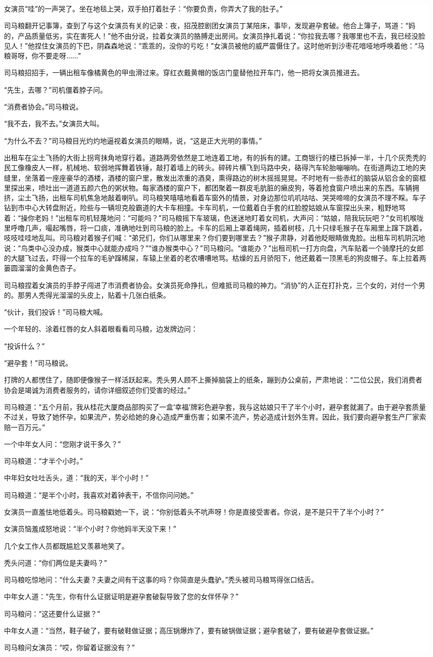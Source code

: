 女演员“哇”的一声哭了。坐在地毯上哭，双手拍打着肚子：“你要负责，你弄大了我的肚子。”

司马粮翻开记事簿，查到了与这个女演员有关的记录：夜，招茂腔剧团女演员丁某陪床，事毕，发现避孕套破。他合上簿子，骂道：“妈的，产品质量低劣，实在害死人！”他不由分说，拉着女演员的胳膊走出房间。女演员挣扎着说：“你拉我去哪？我哪里也不去，我已经没脸见人！”他捏住女演员的下巴，阴森森地说：“乖乖的，没你的亏吃！”女演员被他的威严震慑住了。这时他听到沙枣花喑哑地呼唤着他：“马粮哥呀，你不要走呀……”

司马粮招招手，一辆出租车像橘黄色的甲虫滑过来。穿红衣戴黄帽的饭店门童替他拉开车门，他一把将女演员推进去。

“先生，去哪？”司机僵着脖子问。

“消费者协会。”司马粮说。

“我不去，我不去。”女演员大叫。

“为什么不去？”司马粮目光灼灼地逼视着女演员的眼睛，说，“这是正大光明的事情。”

出租车在尘土飞扬的大街上拐弯抹角地穿行着。道路两旁依然是工地连着工地，有的拆有的建。工商银行的楼已拆掉一半，十几个灰秃秃的民工像橡皮人一样，机械地、软弱地挥舞着铁锤，敲打着墙上的砖头。碎砖片横飞到马路中央，硌得汽车轮胎嘣嘣响。在街道两边工地的夹缝里，坐落着一座座豪华的酒楼，酒楼的窗户里，散发出浓重的酒臭，熏得路边的树木摇摇晃晃。不时地有一些赤红的脑袋从铝合金的窗框里探出来，喷吐出一道道五颜六色的粥状物。每家酒楼的窗户下，都团聚着一群皮毛肮脏的癞皮狗，等着抢食窗户喷出来的东西。车辆拥挤，尘土飞扬，出租车司机焦急地敲着喇叭。司马粮笑嘻嘻地看着车窗外的情景，对身边那位叽叽咕咕、哭哭啼啼的女演员不理不睬。车子钻到市中心大转盘附近，险些与一辆坦克般霸道的大卡车相撞。卡车司机，一位戴着白手套的红脸膛姑娘从车窗探出头来，粗野地骂着：“操你老妈！”出租车司机轻蔑地问：“可能吗？”司马粮摇下车玻璃，色迷迷地盯着女司机，大声问：“姑娘，陪我玩玩吧？”女司机喉咙里呼噜几声，嘬起嘴唇，将一口痰，准确地吐到司马粮的脸上。卡车的后厢上罩着绳网，插着树枝，几十只绿毛猴子在车厢里上蹿下跳着，吱吱哇哇地乱叫。司马粮对着猴子们喊：“弟兄们，你们从哪里来？你们要到哪里去？”猴子肃静，对着他眨眼睛做鬼脸。出租车司机阴沉地说：“鸟类中心没办成，猴类中心就能办成吗？”“谁办猴类中心？”司马粮问。“谁能办？”出租司机一打方向盘，汽车贴着一个骑摩托的女郎的大腿飞过去，吓得一个拉车的毛驴蹿稀屎，车辕上坐着的老农嘈嘈地骂。枯燥的五月骄阳下，他还戴着一顶黑毛的狗皮帽子。车上拉着两篓圆溜溜的金黄色杏子。

司马粮捏着女演员的手脖子闯进了市消费者协会。女演员死命挣扎，但难抵司马粮的神力。“消协”的人正在打扑克，三个女的，对付一个男的。那男人秃得光溜溜的头皮上，贴着十几张白纸条。

“伙计，我们投诉！”司马粮大喊。

一个年轻的、涂着红唇的女人斜着眼看看司马粮，边发牌边问：

“投诉什么？”

“避孕套！”司马粮说。

打牌的人都愣住了，随即便像猴子一样活跃起来。秃头男人顾不上撕掉脑袋上的纸条，蹦到办公桌前，严肃地说：“二位公民，我们消费者协会是竭诚为消费者服务的，请你详细叙述你们受害的经过。”

司马粮道：“五个月前，我从桂花大厦商品部购买了一盒‘幸福’牌彩色避孕套，我与这姑娘只干了半个小时，避孕套就漏了。由于避孕套质量不过关，导致了她怀孕，如果流产，势必给她的身心造成严重伤害；如果不流产，势必造成计划外生育。因此，我们要向避孕套生产厂家索赔一百万元。”

一个中年女人问：“您刚才说干多久？”

司马粮道：“才半个小时。”

中年妇女吐吐舌头，道：“我的天，半个小时！”

司马粮道：“是半个小时，我喜欢对着钟表干，不信你问问她。”

女演员一直羞怯地低着头。司马粮戳她一下，说：“你别低着头不吭声呀！你是直接受害者。你说，是不是只干了半个小时？”

女演员恼羞成怒地说：“半个小时？你他妈半天没下来！”

几个女工作人员都既尴尬又羡慕地笑了。

秃头问道：“你们两位是夫妻吗？”

司马粮吃惊地问：“什么夫妻？夫妻之间有干这事的吗？你简直是头蠢驴。”秃头被司马粮骂得张口结舌。

中年女人道：“先生，你有什么证据证明是避孕套破裂导致了您的女伴怀孕？”

司马粮问：“这还要什么证据？”

中年女人道：“当然，鞋子破了，要有破鞋做证据；高压锅爆炸了，要有破锅做证据；避孕套破了，要有破避孕套做证据。”

司马粮问女演员：“哎，你留着证据没有？”
